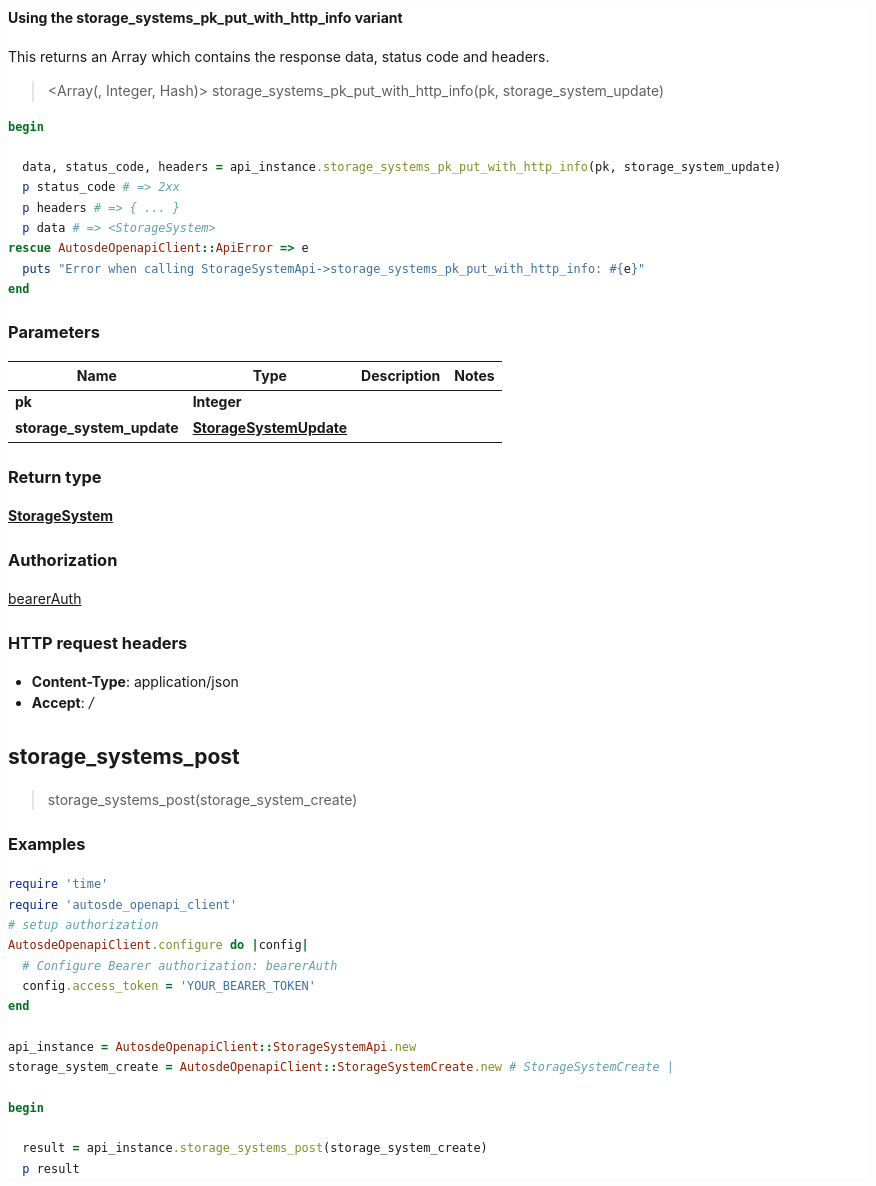 #### Using the storage_systems_pk_put_with_http_info variant

This returns an Array which contains the response data, status code and headers.

> <Array(<StorageSystem>, Integer, Hash)> storage_systems_pk_put_with_http_info(pk, storage_system_update)

```ruby
begin
  
  data, status_code, headers = api_instance.storage_systems_pk_put_with_http_info(pk, storage_system_update)
  p status_code # => 2xx
  p headers # => { ... }
  p data # => <StorageSystem>
rescue AutosdeOpenapiClient::ApiError => e
  puts "Error when calling StorageSystemApi->storage_systems_pk_put_with_http_info: #{e}"
end
```

### Parameters

| Name | Type | Description | Notes |
| ---- | ---- | ----------- | ----- |
| **pk** | **Integer** |  |  |
| **storage_system_update** | [**StorageSystemUpdate**](StorageSystemUpdate.md) |  |  |

### Return type

[**StorageSystem**](StorageSystem.md)

### Authorization

[bearerAuth](../README.md#bearerAuth)

### HTTP request headers

- **Content-Type**: application/json
- **Accept**: */*


## storage_systems_post

> <StorageSystem> storage_systems_post(storage_system_create)



### Examples

```ruby
require 'time'
require 'autosde_openapi_client'
# setup authorization
AutosdeOpenapiClient.configure do |config|
  # Configure Bearer authorization: bearerAuth
  config.access_token = 'YOUR_BEARER_TOKEN'
end

api_instance = AutosdeOpenapiClient::StorageSystemApi.new
storage_system_create = AutosdeOpenapiClient::StorageSystemCreate.new # StorageSystemCreate | 

begin
  
  result = api_instance.storage_systems_post(storage_system_create)
  p result
```